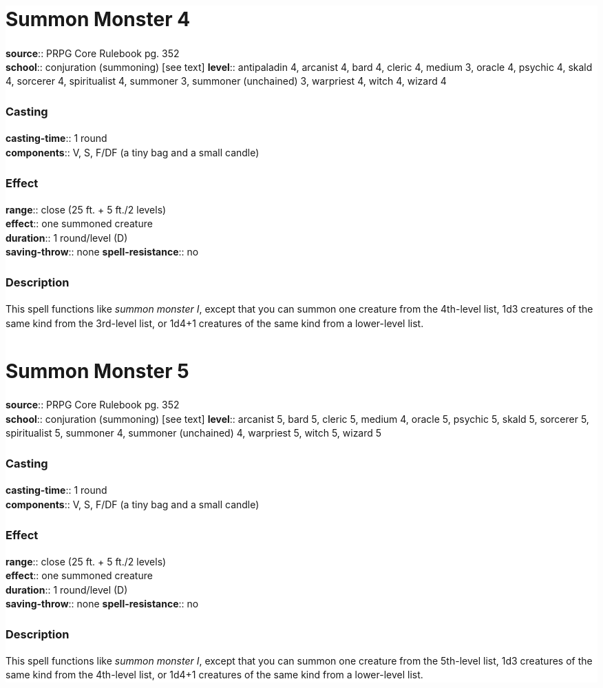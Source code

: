 # Summon Monster 4 

**source**:: PRPG Core Rulebook pg. 352  
**school**:: conjuration (summoning) \[see text\]
**level**:: antipaladin 4, arcanist 4, bard 4, cleric 4, medium 3, oracle 4, psychic 4, skald 4, sorcerer 4, spiritualist 4, summoner 3, summoner (unchained) 3, warpriest 4, witch 4, wizard 4

### Casting 

**casting-time**:: 1 round  
**components**:: V, S, F/DF (a tiny bag and a small candle)

### Effect 

**range**:: close (25 ft. + 5 ft./2 levels)  
**effect**:: one summoned creature  
**duration**:: 1 round/level (D)  
**saving-throw**:: none
**spell-resistance**:: no

### Description 

This spell functions like *summon monster I*, except that you can summon one creature from the 4th-level list, 1d3 creatures of the same kind from the 3rd-level list, or 1d4+1 creatures of the same kind from a lower-level list.

# Summon Monster 5 

**source**:: PRPG Core Rulebook pg. 352  
**school**:: conjuration (summoning) \[see text\]
**level**:: arcanist 5, bard 5, cleric 5, medium 4, oracle 5, psychic 5, skald 5, sorcerer 5, spiritualist 5, summoner 4, summoner (unchained) 4, warpriest 5, witch 5, wizard 5

### Casting 

**casting-time**:: 1 round  
**components**:: V, S, F/DF (a tiny bag and a small candle)

### Effect 

**range**:: close (25 ft. + 5 ft./2 levels)  
**effect**:: one summoned creature  
**duration**:: 1 round/level (D)  
**saving-throw**:: none
**spell-resistance**:: no

### Description 

This spell functions like *summon monster I*, except that you can summon one creature from the 5th-level list, 1d3 creatures of the same kind from the 4th-level list, or 1d4+1 creatures of the same kind from a lower-level list.
